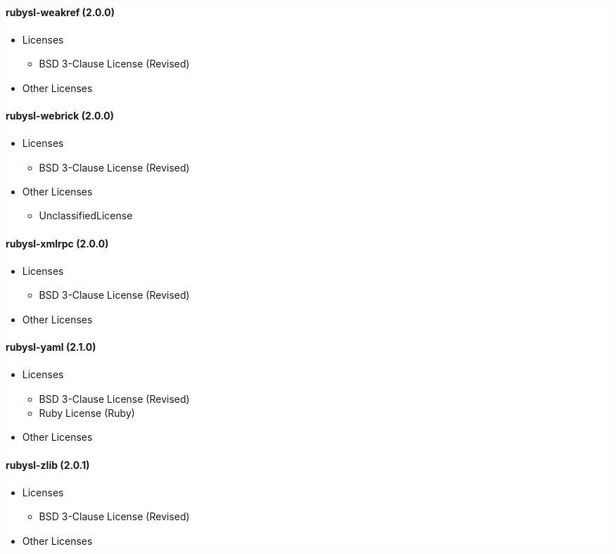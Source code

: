 


#### **rubysl-weakref (2.0.0)**


* Licenses
    * BSD 3-Clause License (Revised)




* Other Licenses




#### **rubysl-webrick (2.0.0)**


* Licenses
    * BSD 3-Clause License (Revised)




* Other Licenses
    * UnclassifiedLicense




#### **rubysl-xmlrpc (2.0.0)**


* Licenses
    * BSD 3-Clause License (Revised)




* Other Licenses




#### **rubysl-yaml (2.1.0)**


* Licenses
    * BSD 3-Clause License (Revised)
    * Ruby License (Ruby)




* Other Licenses




#### **rubysl-zlib (2.0.1)**


* Licenses
    * BSD 3-Clause License (Revised)




* Other Licenses
